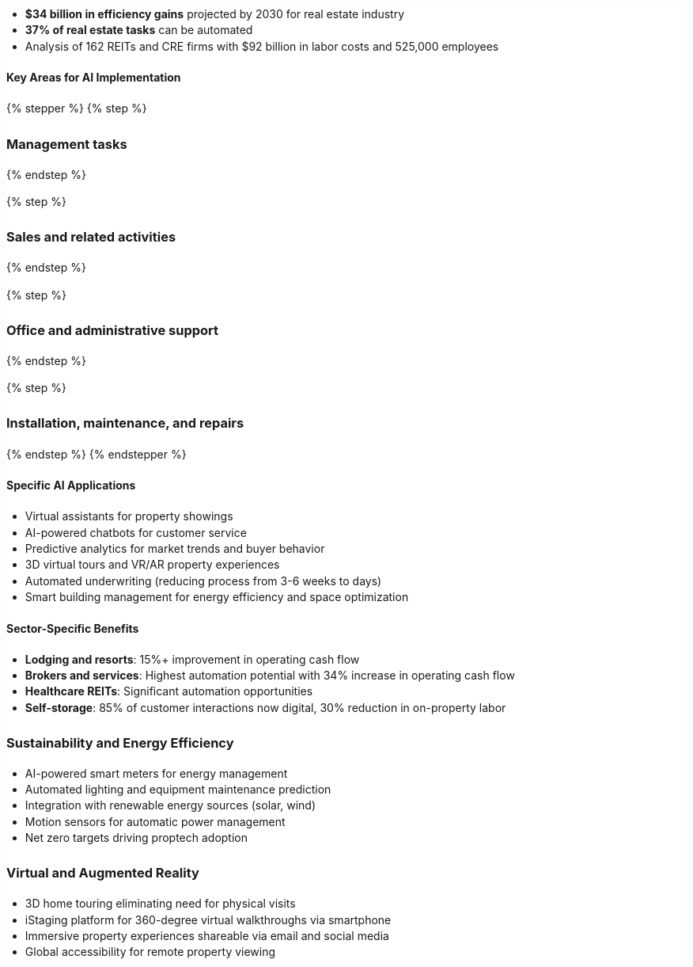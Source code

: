 * **$34 billion in efficiency gains** projected by 2030 for real estate industry
* **37% of real estate tasks** can be automated
* Analysis of 162 REITs and CRE firms with $92 billion in labor costs and 525,000 employees

#### Key Areas for AI Implementation

{% stepper %}
{% step %}
### Management tasks
{% endstep %}

{% step %}
### Sales and related activities
{% endstep %}

{% step %}
### Office and administrative support
{% endstep %}

{% step %}
### Installation, maintenance, and repairs
{% endstep %}
{% endstepper %}

#### Specific AI Applications

* Virtual assistants for property showings
* AI-powered chatbots for customer service
* Predictive analytics for market trends and buyer behavior
* 3D virtual tours and VR/AR property experiences
* Automated underwriting (reducing process from 3-6 weeks to days)
* Smart building management for energy efficiency and space optimization

#### Sector-Specific Benefits

* **Lodging and resorts**: 15%+ improvement in operating cash flow
* **Brokers and services**: Highest automation potential with 34% increase in operating cash flow
* **Healthcare REITs**: Significant automation opportunities
* **Self-storage**: 85% of customer interactions now digital, 30% reduction in on-property labor

### Sustainability and Energy Efficiency

* AI-powered smart meters for energy management
* Automated lighting and equipment maintenance prediction
* Integration with renewable energy sources (solar, wind)
* Motion sensors for automatic power management
* Net zero targets driving proptech adoption

### Virtual and Augmented Reality

* 3D home touring eliminating need for physical visits
* iStaging platform for 360-degree virtual walkthroughs via smartphone
* Immersive property experiences shareable via email and social media
* Global accessibility for remote property viewing
